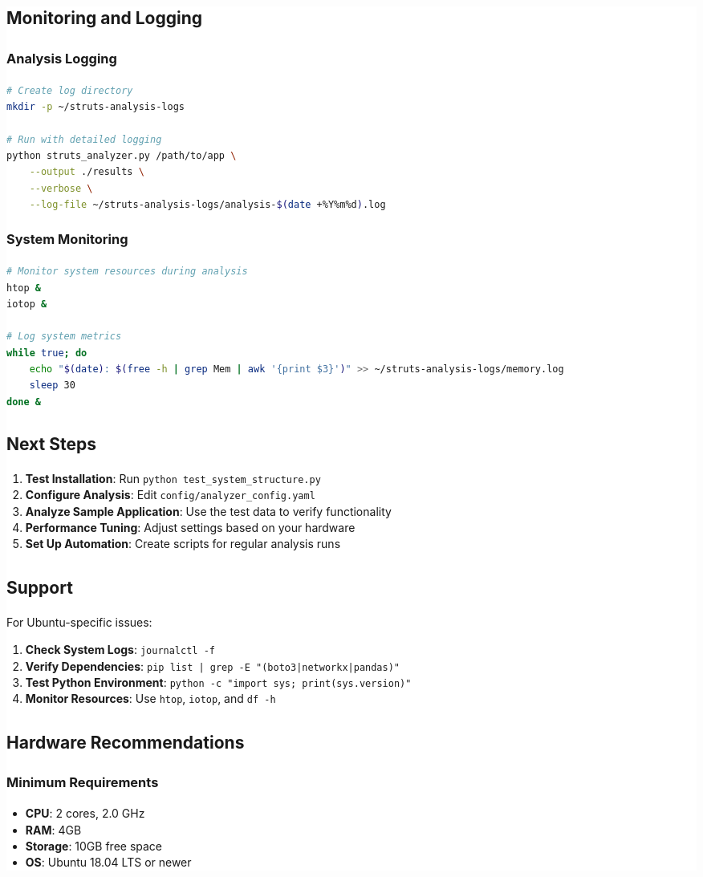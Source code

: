 ## Monitoring and Logging

### Analysis Logging
```bash
# Create log directory
mkdir -p ~/struts-analysis-logs

# Run with detailed logging
python struts_analyzer.py /path/to/app \
    --output ./results \
    --verbose \
    --log-file ~/struts-analysis-logs/analysis-$(date +%Y%m%d).log
```

### System Monitoring
```bash
# Monitor system resources during analysis
htop &
iotop &

# Log system metrics
while true; do
    echo "$(date): $(free -h | grep Mem | awk '{print $3}')" >> ~/struts-analysis-logs/memory.log
    sleep 30
done &
```

## Next Steps

1. **Test Installation**: Run `python test_system_structure.py`
2. **Configure Analysis**: Edit `config/analyzer_config.yaml`
3. **Analyze Sample Application**: Use the test data to verify functionality
4. **Performance Tuning**: Adjust settings based on your hardware
5. **Set Up Automation**: Create scripts for regular analysis runs

## Support

For Ubuntu-specific issues:

1. **Check System Logs**: `journalctl -f`
2. **Verify Dependencies**: `pip list | grep -E "(boto3|networkx|pandas)"`
3. **Test Python Environment**: `python -c "import sys; print(sys.version)"`
4. **Monitor Resources**: Use `htop`, `iotop`, and `df -h`

## Hardware Recommendations

### Minimum Requirements
- **CPU**: 2 cores, 2.0 GHz
- **RAM**: 4GB
- **Storage**: 10GB free space
- **OS**: Ubuntu 18.04 LTS or newer
